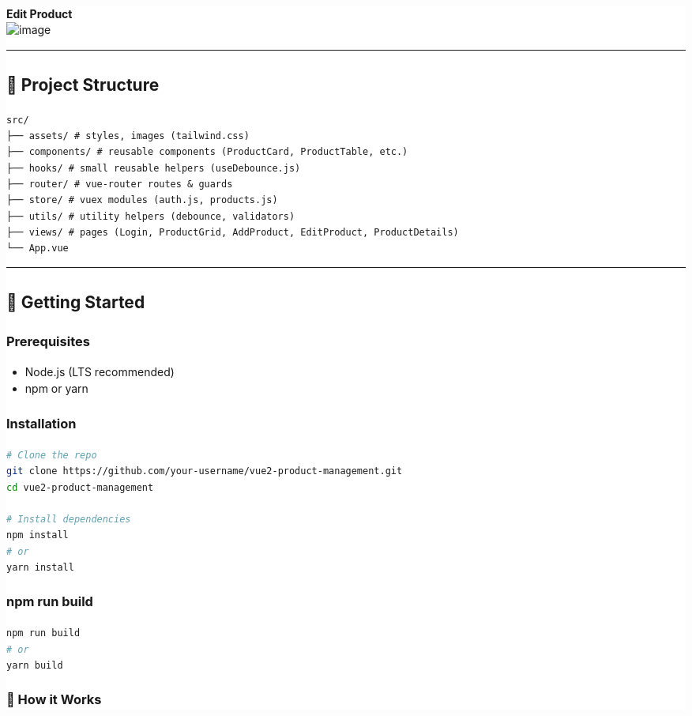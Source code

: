 **Edit Product**  
<img width="1911" height="883" alt="image" src="https://github.com/user-attachments/assets/885e793f-f07a-4644-a514-c09284140844" />

---

## 📂 Project Structure

```
src/
├── assets/ # styles, images (tailwind.css)
├── components/ # reusable components (ProductCard, ProductTable, etc.)
├── hooks/ # small reusable helpers (useDebounce.js)
├── router/ # vue-router routes & guards
├── store/ # vuex modules (auth.js, products.js)
├── utils/ # utility helpers (debounce, validators)
├── views/ # pages (Login, ProductGrid, AddProduct, EditProduct, ProductDetails)
└── App.vue

```

---

## 🚀 Getting Started

### Prerequisites

- Node.js (LTS recommended)
- npm or yarn

### Installation

```bash
# Clone the repo
git clone https://github.com/your-username/vue2-product-management.git
cd vue2-product-management

# Install dependencies
npm install
# or
yarn install
```

### npm run build

```bash
npm run build
# or
yarn build
```

### 📜 How it Works
